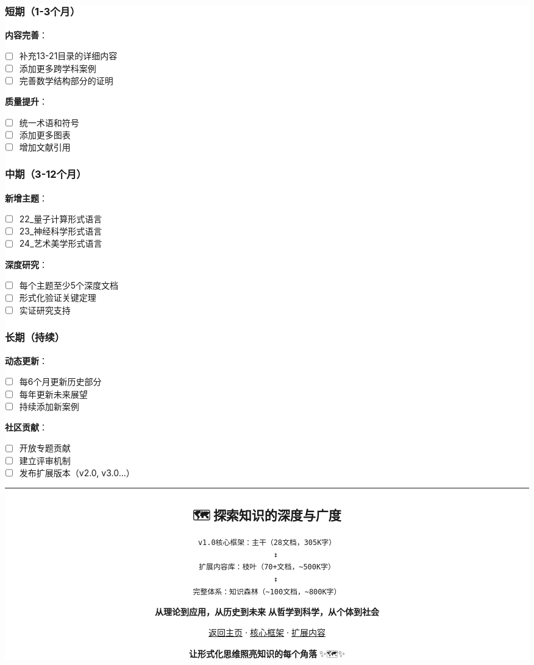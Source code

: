 ### 短期（1-3个月）

**内容完善**：

- [ ] 补充13-21目录的详细内容
- [ ] 添加更多跨学科案例
- [ ] 完善数学结构部分的证明

**质量提升**：

- [ ] 统一术语和符号
- [ ] 添加更多图表
- [ ] 增加文献引用

### 中期（3-12个月）

**新增主题**：

- [ ] 22_量子计算形式语言
- [ ] 23_神经科学形式语言
- [ ] 24_艺术美学形式语言

**深度研究**：

- [ ] 每个主题至少5个深度文档
- [ ] 形式化验证关键定理
- [ ] 实证研究支持

### 长期（持续）

**动态更新**：

- [ ] 每6个月更新历史部分
- [ ] 每年更新未来展望
- [ ] 持续添加新案例

**社区贡献**：

- [ ] 开放专题贡献
- [ ] 建立评审机制
- [ ] 发布扩展版本（v2.0, v3.0...）

---

<div align="center">

## 🗺️ **探索知识的深度与广度**

```text
v1.0核心框架：主干（28文档，305K字）
    ↕
扩展内容库：枝叶（70+文档，~500K字）
    ↕
完整体系：知识森林（~100文档，~800K字）
```

**从理论到应用，从历史到未来**
**从哲学到科学，从个体到社会**

[返回主页](README.md) · [核心框架](00_Foundational_Assumptions.md) · [扩展内容](FormalLanguage_Perspective/00_Master_Index.md)

**让形式化思维照亮知识的每个角落** ✨🗺️✨

</div>
